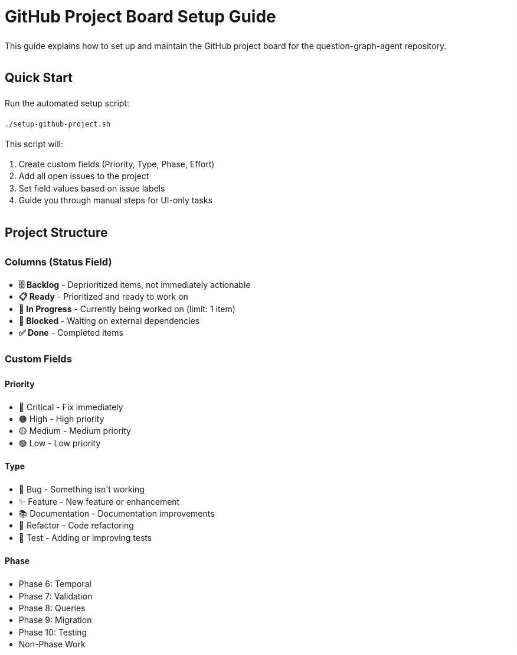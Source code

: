 # GitHub Project Board Setup Guide

This guide explains how to set up and maintain the GitHub project board for the question-graph-agent repository.

## Quick Start

Run the automated setup script:

```bash
./setup-github-project.sh
```

This script will:
1. Create custom fields (Priority, Type, Phase, Effort)
2. Add all open issues to the project
3. Set field values based on issue labels
4. Guide you through manual steps for UI-only tasks

## Project Structure

### Columns (Status Field)
- **🗄️ Backlog** - Deprioritized items, not immediately actionable
- **📋 Ready** - Prioritized and ready to work on
- **🚧 In Progress** - Currently being worked on (limit: 1 item)
- **🚫 Blocked** - Waiting on external dependencies
- **✅ Done** - Completed items

### Custom Fields

#### Priority
- 🔴 Critical - Fix immediately
- 🟠 High - High priority
- 🟡 Medium - Medium priority
- 🟢 Low - Low priority

#### Type
- 🐛 Bug - Something isn't working
- ✨ Feature - New feature or enhancement
- 📚 Documentation - Documentation improvements
- 🔧 Refactor - Code refactoring
- 🧪 Test - Adding or improving tests

#### Phase
- Phase 6: Temporal
- Phase 7: Validation
- Phase 8: Queries
- Phase 9: Migration
- Phase 10: Testing
- Non-Phase Work

